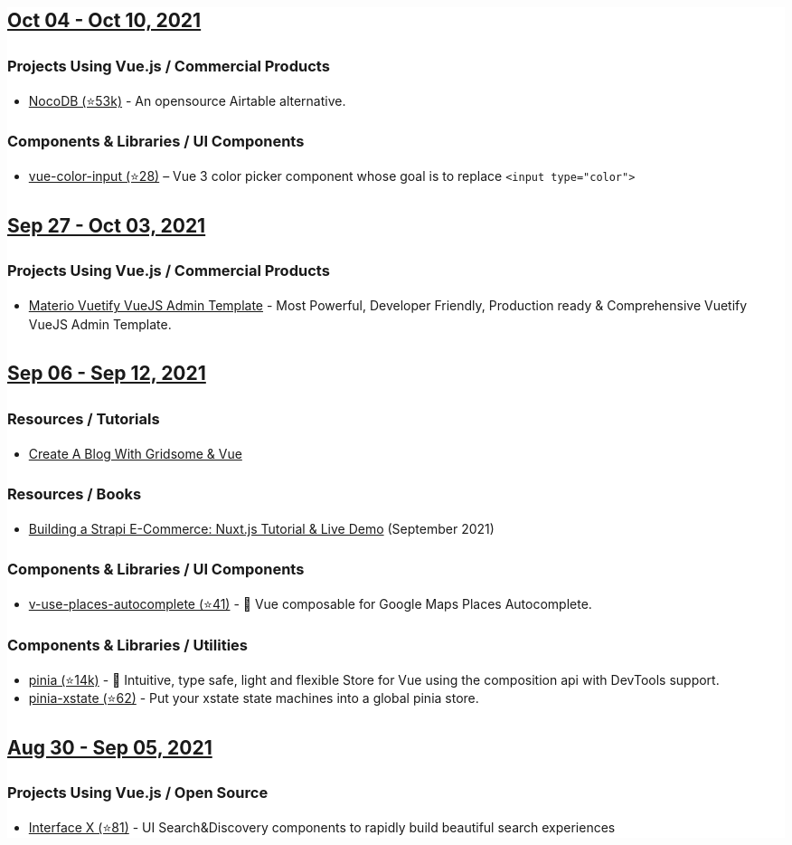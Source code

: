 ## [Oct 04 - Oct 10, 2021](/content/2021/40/README.md)

### Projects Using Vue.js / Commercial Products

*   [NocoDB (⭐53k)](https://github.com/nocodb/nocodb) - An opensource Airtable alternative.

### Components & Libraries / UI Components

*   [vue-color-input (⭐28)](https://github.com/gVguy/vue-color-input) – Vue 3 color picker component whose goal is to replace `<input type="color">`

## [Sep 27 - Oct 03, 2021](/content/2021/39/README.md)

### Projects Using Vue.js / Commercial Products

*   [Materio Vuetify VueJS Admin Template](https://themeselection.com/products/materio-vuetify-vuejs-admin-template/) - Most Powerful, Developer Friendly, Production ready & Comprehensive Vuetify VueJS Admin Template.

## [Sep 06 - Sep 12, 2021](/content/2021/36/README.md)

### Resources / Tutorials

*   [Create A Blog With Gridsome & Vue](https://nordschool.com/create-a-blog-with-gridsome-and-vue/)

### Resources / Books

*   [Building a Strapi E-Commerce: Nuxt.js Tutorial & Live Demo](https://snipcart.com/blog/strapi-ecommerce-nuxtjs-tutorial) (September 2021)

### Components & Libraries / UI Components

*   [v-use-places-autocomplete (⭐41)](https://github.com/wobsoriano/v-use-places-autocomplete) - 📍 Vue composable for Google Maps Places Autocomplete.

### Components & Libraries / Utilities

*   [pinia (⭐14k)](https://github.com/posva/pinia) - 🍍 Intuitive, type safe, light and flexible Store for Vue using the composition api with DevTools support.
*   [pinia-xstate (⭐62)](https://github.com/wobsoriano/pinia-xstate) - Put your xstate state machines into a global pinia store.

## [Aug 30 - Sep 05, 2021](/content/2021/35/README.md)

### Projects Using Vue.js / Open Source

*   [Interface X (⭐81)](https://github.com/empathyco/x) - UI Search\&Discovery components to rapidly build beautiful search experiences
